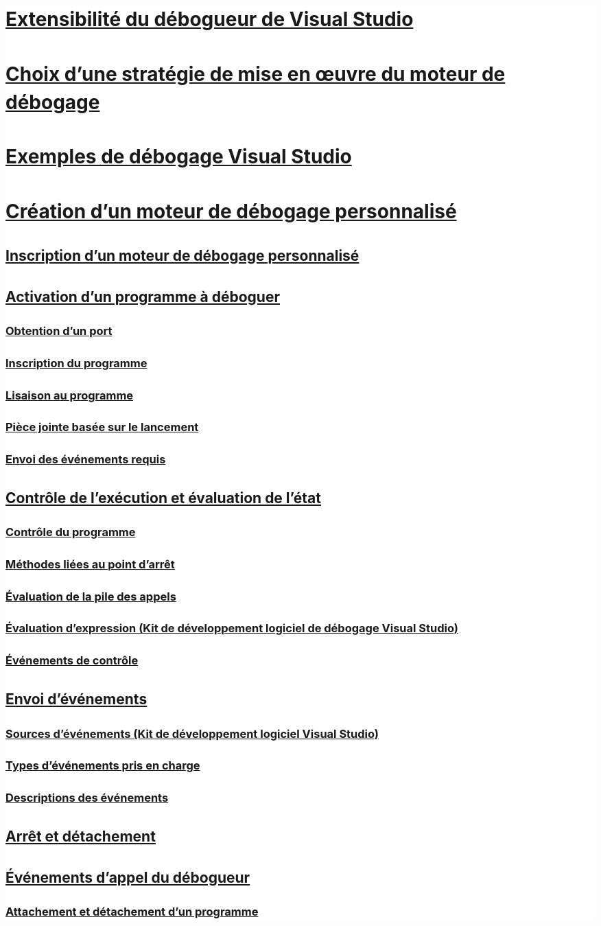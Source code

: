# [Extensibilité du débogueur de Visual Studio](visual-studio-debugger-extensibility.md)
# [Choix d’une stratégie de mise en œuvre du moteur de débogage](choosing-a-debug-engine-implementation-strategy.md)
# [Exemples de débogage Visual Studio](visual-studio-debugging-samples.md)
# [Création d’un moteur de débogage personnalisé](creating-a-custom-debug-engine.md)
## [Inscription d’un moteur de débogage personnalisé](registering-a-custom-debug-engine.md)
## [Activation d’un programme à déboguer](enabling-a-program-to-be-debugged.md)
### [Obtention d’un port](getting-a-port.md)
### [Inscription du programme](registering-the-program.md)
### [Lisaison au programme](attaching-to-the-program.md)
### [Pièce jointe basée sur le lancement](launch-based-attachment.md)
### [Envoi des événements requis](sending-the-required-events.md)
## [Contrôle de l’exécution et évaluation de l’état](execution-control-and-state-evaluation.md)
### [Contrôle du programme](program-control.md)
### [Méthodes liées au point d’arrêt](breakpoint-related-methods.md)
### [Évaluation de la pile des appels](call-stack-evaluation.md)
### [Évaluation d’expression (Kit de développement logiciel de débogage Visual Studio)](expression-evaluation-visual-studio-debugging-sdk.md)
### [Événements de contrôle](control-events.md)
## [Envoi d’événements](sending-events.md)
### [Sources d’événements (Kit de développement logiciel Visual Studio)](event-sources-visual-studio-sdk.md)
### [Types d’événements pris en charge](supported-event-types.md)
### [Descriptions des événements](event-descriptions.md)
## [Arrêt et détachement](termination-and-detaching.md)
## [Événements d’appel du débogueur](calling-debugger-events.md)
### [Attachement et détachement d’un programme](attaching-and-detaching-to-a-program.md)